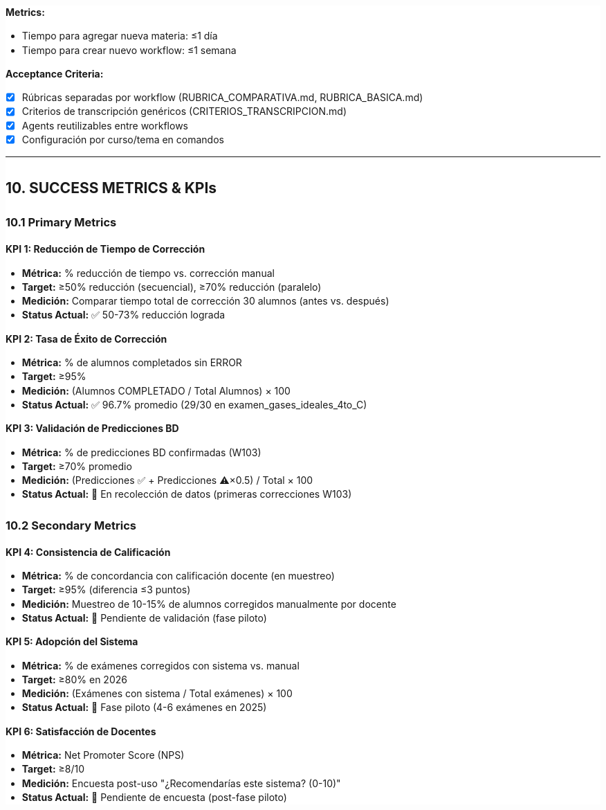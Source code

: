 **Metrics:**
- Tiempo para agregar nueva materia: ≤1 día
- Tiempo para crear nuevo workflow: ≤1 semana

**Acceptance Criteria:**
- [x] Rúbricas separadas por workflow (RUBRICA_COMPARATIVA.md, RUBRICA_BASICA.md)
- [x] Criterios de transcripción genéricos (CRITERIOS_TRANSCRIPCION.md)
- [x] Agents reutilizables entre workflows
- [x] Configuración por curso/tema en comandos

---

## 10. SUCCESS METRICS & KPIs

### 10.1 Primary Metrics

**KPI 1: Reducción de Tiempo de Corrección**
- **Métrica:** % reducción de tiempo vs. corrección manual
- **Target:** ≥50% reducción (secuencial), ≥70% reducción (paralelo)
- **Medición:** Comparar tiempo total de corrección 30 alumnos (antes vs. después)
- **Status Actual:** ✅ 50-73% reducción lograda

**KPI 2: Tasa de Éxito de Corrección**
- **Métrica:** % de alumnos completados sin ERROR
- **Target:** ≥95%
- **Medición:** (Alumnos COMPLETADO / Total Alumnos) × 100
- **Status Actual:** ✅ 96.7% promedio (29/30 en examen_gases_ideales_4to_C)

**KPI 3: Validación de Predicciones BD**
- **Métrica:** % de predicciones BD confirmadas (W103)
- **Target:** ≥70% promedio
- **Medición:** (Predicciones ✅ + Predicciones ⚠️×0.5) / Total × 100
- **Status Actual:** 🔄 En recolección de datos (primeras correcciones W103)

### 10.2 Secondary Metrics

**KPI 4: Consistencia de Calificación**
- **Métrica:** % de concordancia con calificación docente (en muestreo)
- **Target:** ≥95% (diferencia ≤3 puntos)
- **Medición:** Muestreo de 10-15% de alumnos corregidos manualmente por docente
- **Status Actual:** 🔄 Pendiente de validación (fase piloto)

**KPI 5: Adopción del Sistema**
- **Métrica:** % de exámenes corregidos con sistema vs. manual
- **Target:** ≥80% en 2026
- **Medición:** (Exámenes con sistema / Total exámenes) × 100
- **Status Actual:** 🔄 Fase piloto (4-6 exámenes en 2025)

**KPI 6: Satisfacción de Docentes**
- **Métrica:** Net Promoter Score (NPS)
- **Target:** ≥8/10
- **Medición:** Encuesta post-uso "¿Recomendarías este sistema? (0-10)"
- **Status Actual:** 🔄 Pendiente de encuesta (post-fase piloto)
